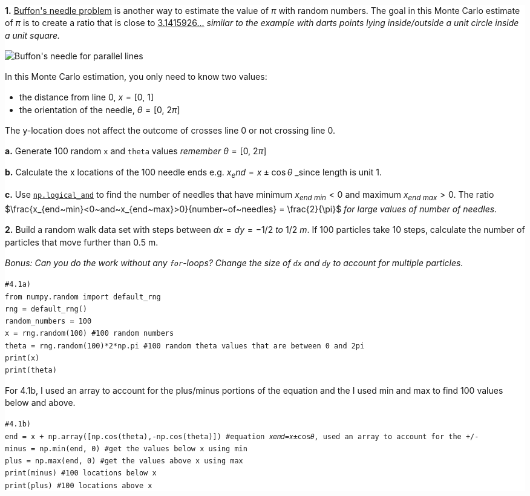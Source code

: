 __1.__ [Buffon's needle problem](https://en.wikipedia.org/wiki/Buffon) is
another way to estimate the value of $\pi$ with random numbers. The goal
in this Monte Carlo estimate of $\pi$ is to create a ratio that is close
to [3.1415926...](http://www.math.com/tables/constants/pi.htm) _similar
to the example with darts points lying inside/outside a unit circle
inside a unit square._ 

![Buffon's needle for parallel
lines](https://upload.wikimedia.org/wikipedia/commons/f/f6/Buffon_needle.gif)

In this Monte Carlo estimation, you only need to know two values:
- the distance from line 0, $x = [0,~1]$
- the orientation of the needle, $\theta = [0,~2\pi]$

The y-location does not affect the outcome of crosses line 0 or not
crossing line 0. 

__a.__ Generate 100 random `x` and `theta` values _remember_ $\theta =
[0,~2\pi]$

__b.__ Calculate the x locations of the 100 needle ends e.g. $x_end = x
\pm \cos\theta$ _since length is unit 1. 

__c.__ Use 
[`np.logical_and`](https://numpy.org/doc/stable/reference/generated/numpy.logical_and.html)
to find the number of needles that have minimum $x_{end~min}<0$ and
maximum $x_{end~max}>0$. The ratio
$\frac{x_{end~min}<0~and~x_{end~max}>0}{number~of~needles} =
\frac{2}{\pi}$ _for large values of $number~of~needles$_.

__2.__ Build a random walk data set with steps between $dx = dy =
-1/2~to~1/2~m$. If 100 particles take 10 steps, calculate the number of
particles that move further than 0.5 m. 

_Bonus: Can you do the work without any `for`-loops? Change the size of
`dx` and `dy` to account for multiple particles._

```{code-cell} ipython3
#4.1a)
from numpy.random import default_rng
rng = default_rng()
random_numbers = 100
x = rng.random(100) #100 random numbers
theta = rng.random(100)*2*np.pi #100 random theta values that are between 0 and 2pi
print(x)
print(theta)
```

For 4.1b, I used an array to account for the plus/minus portions of the equation and the I used min and max to find 100 values below and above.

```{code-cell} ipython3
#4.1b)
end = x + np.array([np.cos(theta),-np.cos(theta)]) #equation 𝑥𝑒𝑛𝑑=𝑥±cos𝜃, used an array to account for the +/- 
minus = np.min(end, 0) #get the values below x using min
plus = np.max(end, 0) #get the values above x using max 
print(minus) #100 locations below x
print(plus) #100 locations above x
```
